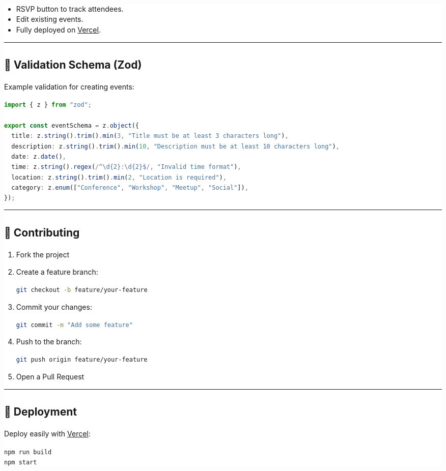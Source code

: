 * RSVP button to track attendees.
* Edit existing events.
* Fully deployed on [Vercel](https://vercel.com/).

---

## 🧪 Validation Schema (Zod)

Example validation for creating events:

```ts
import { z } from "zod";

export const eventSchema = z.object({
  title: z.string().trim().min(3, "Title must be at least 3 characters long"),
  description: z.string().trim().min(10, "Description must be at least 10 characters long"),
  date: z.date(),
  time: z.string().regex(/^\d{2}:\d{2}$/, "Invalid time format"),
  location: z.string().trim().min(2, "Location is required"),
  category: z.enum(["Conference", "Workshop", "Meetup", "Social"]),
});
```

---

## 🤝 Contributing

1. Fork the project
2. Create a feature branch:

   ```bash
   git checkout -b feature/your-feature
   ```
3. Commit your changes:

   ```bash
   git commit -m "Add some feature"
   ```
4. Push to the branch:

   ```bash
   git push origin feature/your-feature
   ```
5. Open a Pull Request

---

## 🚀 Deployment

Deploy easily with [Vercel](https://vercel.com/):

```bash
npm run build
npm start
```
